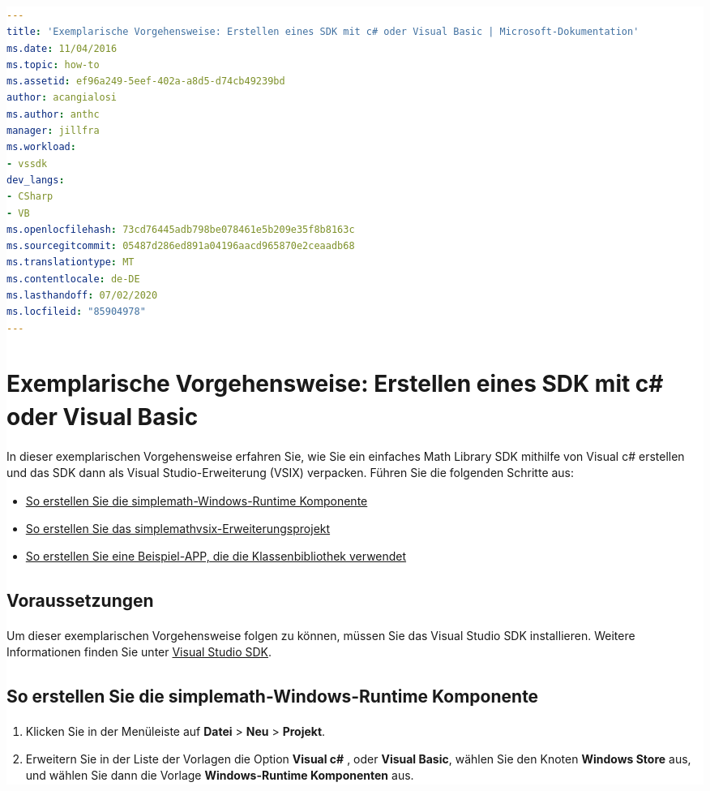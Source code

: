 ```yaml
---
title: 'Exemplarische Vorgehensweise: Erstellen eines SDK mit c# oder Visual Basic | Microsoft-Dokumentation'
ms.date: 11/04/2016
ms.topic: how-to
ms.assetid: ef96a249-5eef-402a-a8d5-d74cb49239bd
author: acangialosi
ms.author: anthc
manager: jillfra
ms.workload:
- vssdk
dev_langs:
- CSharp
- VB
ms.openlocfilehash: 73cd76445adb798be078461e5b209e35f8b8163c
ms.sourcegitcommit: 05487d286ed891a04196aacd965870e2ceaadb68
ms.translationtype: MT
ms.contentlocale: de-DE
ms.lasthandoff: 07/02/2020
ms.locfileid: "85904978"
---
```

# <a name="walkthrough-create-an-sdk-using-c-or-visual-basic"></a>Exemplarische Vorgehensweise: Erstellen eines SDK mit c# oder Visual Basic
In dieser exemplarischen Vorgehensweise erfahren Sie, wie Sie ein einfaches Math Library SDK mithilfe von Visual c# erstellen und das SDK dann als Visual Studio-Erweiterung (VSIX) verpacken. Führen Sie die folgenden Schritte aus:

- [So erstellen Sie die simplemath-Windows-Runtime Komponente](../extensibility/walkthrough-creating-an-sdk-using-csharp-or-visual-basic.md#createClassLibrary)

- [So erstellen Sie das simplemathvsix-Erweiterungsprojekt](../extensibility/walkthrough-creating-an-sdk-using-csharp-or-visual-basic.md#createVSIX)
- [So erstellen Sie eine Beispiel-APP, die die Klassenbibliothek verwendet](../extensibility/walkthrough-creating-an-sdk-using-csharp-or-visual-basic.md#createSample)

## <a name="prerequisites"></a>Voraussetzungen
 Um dieser exemplarischen Vorgehensweise folgen zu können, müssen Sie das Visual Studio SDK installieren. Weitere Informationen finden Sie unter [Visual Studio SDK](../extensibility/visual-studio-sdk.md).

## <a name="to-create-the-simplemath-windows-runtime-component"></a><a name="createClassLibrary"></a>So erstellen Sie die simplemath-Windows-Runtime Komponente

1. Klicken Sie in der Menüleiste auf **Datei** > **Neu** > **Projekt**.

2. Erweitern Sie in der Liste der Vorlagen die Option **Visual c#** , oder **Visual Basic**, wählen Sie den Knoten **Windows Store** aus, und wählen Sie dann die Vorlage **Windows-Runtime Komponenten** aus.
